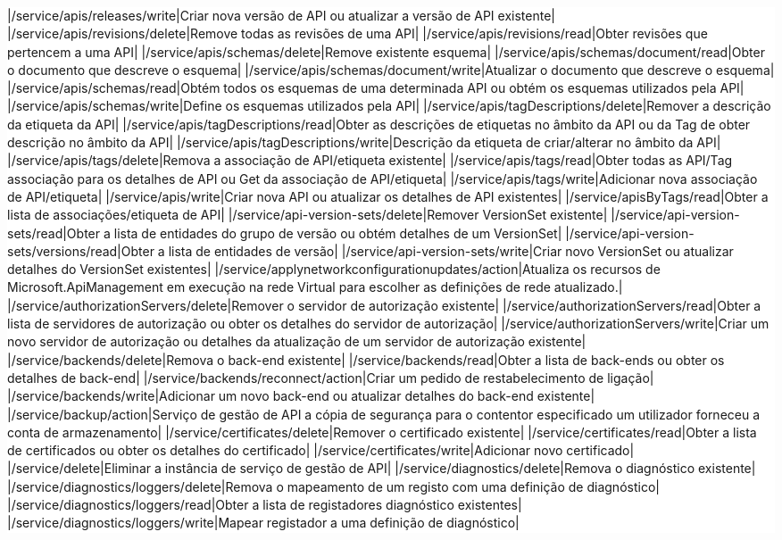 |/service/apis/releases/write|Criar nova versão de API ou atualizar a versão de API existente|
|/service/apis/revisions/delete|Remove todas as revisões de uma API|
|/service/apis/revisions/read|Obter revisões que pertencem a uma API|
|/service/apis/schemas/delete|Remove existente esquema|
|/service/apis/schemas/document/read|Obter o documento que descreve o esquema|
|/service/apis/schemas/document/write|Atualizar o documento que descreve o esquema|
|/service/apis/schemas/read|Obtém todos os esquemas de uma determinada API ou obtém os esquemas utilizados pela API|
|/service/apis/schemas/write|Define os esquemas utilizados pela API|
|/service/apis/tagDescriptions/delete|Remover a descrição da etiqueta da API|
|/service/apis/tagDescriptions/read|Obter as descrições de etiquetas no âmbito da API ou da Tag de obter descrição no âmbito da API|
|/service/apis/tagDescriptions/write|Descrição da etiqueta de criar/alterar no âmbito da API|
|/service/apis/tags/delete|Remova a associação de API/etiqueta existente|
|/service/apis/tags/read|Obter todas as API/Tag associação para os detalhes de API ou Get da associação de API/etiqueta|
|/service/apis/tags/write|Adicionar nova associação de API/etiqueta|
|/service/apis/write|Criar nova API ou atualizar os detalhes de API existentes|
|/service/apisByTags/read|Obter a lista de associações/etiqueta de API|
|/service/api-version-sets/delete|Remover VersionSet existente|
|/service/api-version-sets/read|Obter a lista de entidades do grupo de versão ou obtém detalhes de um VersionSet|
|/service/api-version-sets/versions/read|Obter a lista de entidades de versão|
|/service/api-version-sets/write|Criar novo VersionSet ou atualizar detalhes do VersionSet existentes|
|/service/applynetworkconfigurationupdates/action|Atualiza os recursos de Microsoft.ApiManagement em execução na rede Virtual para escolher as definições de rede atualizado.|
|/service/authorizationServers/delete|Remover o servidor de autorização existente|
|/service/authorizationServers/read|Obter a lista de servidores de autorização ou obter os detalhes do servidor de autorização|
|/service/authorizationServers/write|Criar um novo servidor de autorização ou detalhes da atualização de um servidor de autorização existente|
|/service/backends/delete|Remova o back-end existente|
|/service/backends/read|Obter a lista de back-ends ou obter os detalhes de back-end|
|/service/backends/reconnect/action|Criar um pedido de restabelecimento de ligação|
|/service/backends/write|Adicionar um novo back-end ou atualizar detalhes do back-end existente|
|/service/backup/action|Serviço de gestão de API a cópia de segurança para o contentor especificado um utilizador forneceu a conta de armazenamento|
|/service/certificates/delete|Remover o certificado existente|
|/service/certificates/read|Obter a lista de certificados ou obter os detalhes do certificado|
|/service/certificates/write|Adicionar novo certificado|
|/service/delete|Eliminar a instância de serviço de gestão de API|
|/service/diagnostics/delete|Remova o diagnóstico existente|
|/service/diagnostics/loggers/delete|Remova o mapeamento de um registo com uma definição de diagnóstico|
|/service/diagnostics/loggers/read|Obter a lista de registadores diagnóstico existentes|
|/service/diagnostics/loggers/write|Mapear registador a uma definição de diagnóstico|